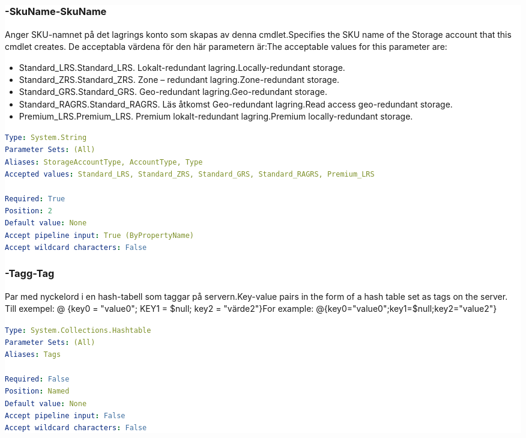 ### <span data-ttu-id="c5e11-156">-SkuName</span><span class="sxs-lookup"><span data-stu-id="c5e11-156">-SkuName</span></span>
<span data-ttu-id="c5e11-157">Anger SKU-namnet på det lagrings konto som skapas av denna cmdlet.</span><span class="sxs-lookup"><span data-stu-id="c5e11-157">Specifies the SKU name of the Storage account that this cmdlet creates.</span></span>
<span data-ttu-id="c5e11-158">De acceptabla värdena för den här parametern är:</span><span class="sxs-lookup"><span data-stu-id="c5e11-158">The acceptable values for this parameter are:</span></span>
- <span data-ttu-id="c5e11-159">Standard_LRS.</span><span class="sxs-lookup"><span data-stu-id="c5e11-159">Standard_LRS.</span></span> <span data-ttu-id="c5e11-160">Lokalt-redundant lagring.</span><span class="sxs-lookup"><span data-stu-id="c5e11-160">Locally-redundant storage.</span></span>
- <span data-ttu-id="c5e11-161">Standard_ZRS.</span><span class="sxs-lookup"><span data-stu-id="c5e11-161">Standard_ZRS.</span></span> <span data-ttu-id="c5e11-162">Zone – redundant lagring.</span><span class="sxs-lookup"><span data-stu-id="c5e11-162">Zone-redundant storage.</span></span>
- <span data-ttu-id="c5e11-163">Standard_GRS.</span><span class="sxs-lookup"><span data-stu-id="c5e11-163">Standard_GRS.</span></span> <span data-ttu-id="c5e11-164">Geo-redundant lagring.</span><span class="sxs-lookup"><span data-stu-id="c5e11-164">Geo-redundant storage.</span></span>
- <span data-ttu-id="c5e11-165">Standard_RAGRS.</span><span class="sxs-lookup"><span data-stu-id="c5e11-165">Standard_RAGRS.</span></span> <span data-ttu-id="c5e11-166">Läs åtkomst Geo-redundant lagring.</span><span class="sxs-lookup"><span data-stu-id="c5e11-166">Read access geo-redundant storage.</span></span>
- <span data-ttu-id="c5e11-167">Premium_LRS.</span><span class="sxs-lookup"><span data-stu-id="c5e11-167">Premium_LRS.</span></span> <span data-ttu-id="c5e11-168">Premium lokalt-redundant lagring.</span><span class="sxs-lookup"><span data-stu-id="c5e11-168">Premium locally-redundant storage.</span></span>

```yaml
Type: System.String
Parameter Sets: (All)
Aliases: StorageAccountType, AccountType, Type
Accepted values: Standard_LRS, Standard_ZRS, Standard_GRS, Standard_RAGRS, Premium_LRS

Required: True
Position: 2
Default value: None
Accept pipeline input: True (ByPropertyName)
Accept wildcard characters: False
```

### <span data-ttu-id="c5e11-169">-Tagg</span><span class="sxs-lookup"><span data-stu-id="c5e11-169">-Tag</span></span>
<span data-ttu-id="c5e11-170">Par med nyckelord i en hash-tabell som taggar på servern.</span><span class="sxs-lookup"><span data-stu-id="c5e11-170">Key-value pairs in the form of a hash table set as tags on the server.</span></span> <span data-ttu-id="c5e11-171">Till exempel: @ {key0 = "value0"; KEY1 = $null; key2 = "värde2"}</span><span class="sxs-lookup"><span data-stu-id="c5e11-171">For example: @{key0="value0";key1=$null;key2="value2"}</span></span>

```yaml
Type: System.Collections.Hashtable
Parameter Sets: (All)
Aliases: Tags

Required: False
Position: Named
Default value: None
Accept pipeline input: False
Accept wildcard characters: False
```
